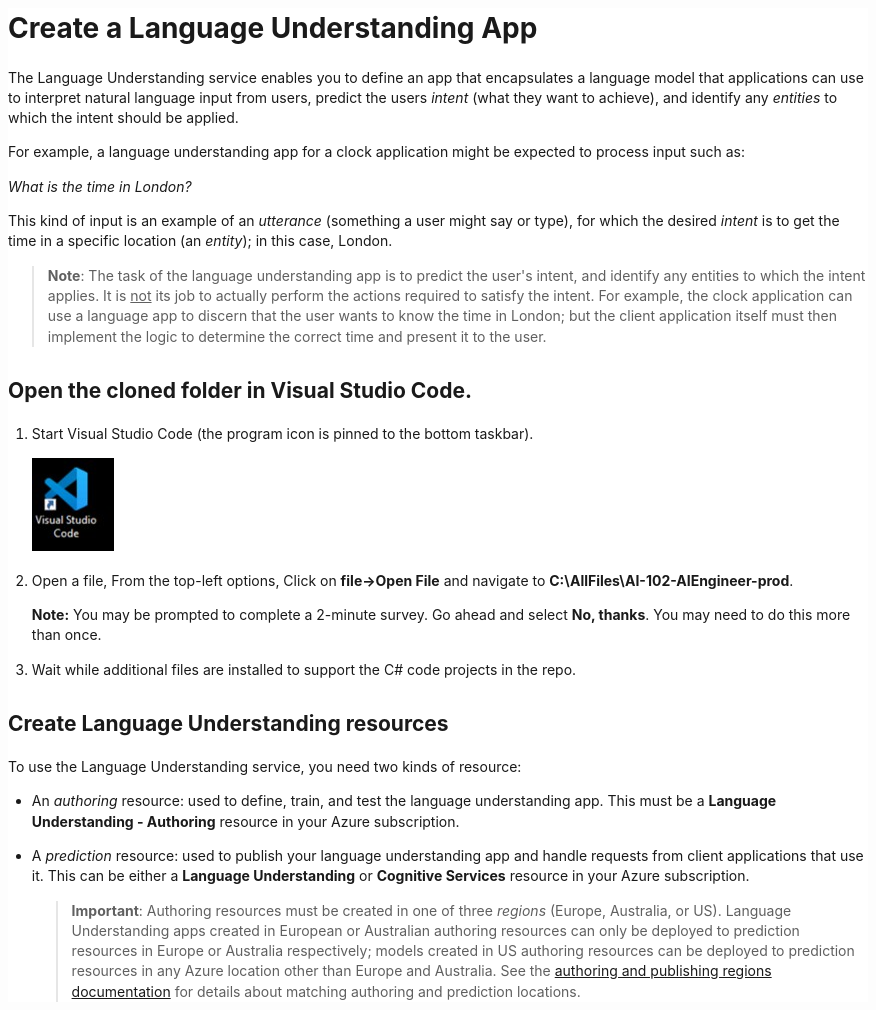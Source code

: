 # Create a Language Understanding App

The Language Understanding service enables you to define an app that encapsulates a language model that applications can use to interpret natural language input from users,  predict the users *intent* (what they want to achieve), and identify any *entities* to which the intent should be applied.

For example, a language understanding app for a clock application might be expected to process input such as:

*What is the time in London?*

This kind of input is an example of an *utterance* (something a user might say or type), for which the desired *intent* is to get the time in a specific location (an *entity*); in this case, London.

> **Note**: The task of the language understanding app is to predict the user's intent, and identify any entities to which the intent applies. It is <u>not</u> its job to actually perform the actions required to satisfy the intent. For example, the clock application can use a language app to discern that the user wants to know the time in London; but the client application itself must then implement the logic to determine the correct time and present it to the user.


## Open the cloned folder in Visual Studio Code.

1.  Start Visual Studio Code (the program icon is pinned to the bottom taskbar).

     ![Visual Studio Code Icon](./images/vscode.jpg)

2.  Open a file, From the top-left options, Click on **file->Open File** and navigate to **C:\AllFiles\AI-102-AIEngineer-prod**.

    **Note:** You may be prompted to complete a 2-minute survey. Go ahead and select **No, thanks**. You may need to do this more than once.

3.  Wait while additional files are installed to support the C# code projects in the repo.

## Create Language Understanding resources

To use the Language Understanding service, you need two kinds of resource:

- An *authoring* resource: used to define, train, and test the language understanding app. This must be a **Language Understanding - Authoring** resource in your Azure subscription.
- A *prediction* resource: used to publish your language understanding app and handle requests from client applications that use it. This can be either a **Language Understanding** or **Cognitive Services** resource in your Azure subscription.

     > **Important**: Authoring resources must be created in one of three *regions* (Europe, Australia, or US). Language Understanding apps created in European or Australian authoring resources can only be deployed to prediction resources in Europe or Australia respectively; models created in US authoring resources can be deployed to prediction resources in any Azure location other than Europe and Australia. See the [authoring and publishing regions documentation](https://docs.microsoft.com/azure/cognitive-services/luis/luis-reference-regions) for details about matching authoring and prediction locations.
